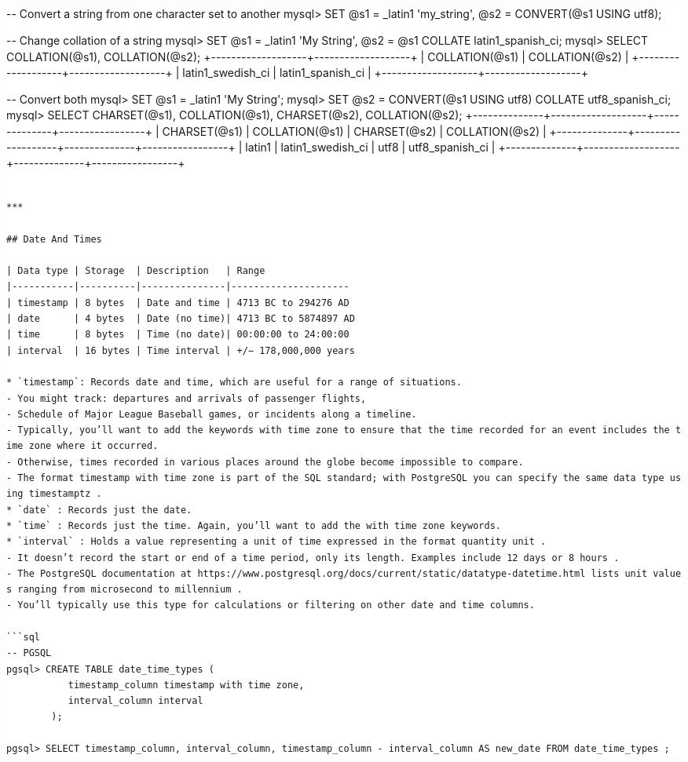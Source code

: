   -- Convert a string from one character set to another
  mysql> SET @s1 = _latin1 'my_string', @s2 = CONVERT(@s1 USING utf8);

  -- Change collation of a string 
  mysql> SET @s1 = _latin1 'My String', @s2 = @s1 COLLATE latin1_spanish_ci;
  mysql> SELECT COLLATION(@s1), COLLATION(@s2);
  +-------------------+-------------------+
  | COLLATION(@s1)    | COLLATION(@s2)    |
  +-------------------+-------------------+
  | latin1_swedish_ci | latin1_spanish_ci |
  +-------------------+-------------------+

  -- Convert both
  mysql> SET @s1 = _latin1 'My String';
  mysql> SET @s2 = CONVERT(@s1 USING utf8) COLLATE utf8_spanish_ci;
  mysql> SELECT CHARSET(@s1), COLLATION(@s1), CHARSET(@s2), COLLATION(@s2);
  +--------------+-------------------+--------------+-----------------+
  | CHARSET(@s1) | COLLATION(@s1)    | CHARSET(@s2) | COLLATION(@s2)  |
  +--------------+-------------------+--------------+-----------------+
  | latin1       | latin1_swedish_ci | utf8         | utf8_spanish_ci |
  +--------------+-------------------+--------------+-----------------+
  ```

***

## Date And Times

| Data type | Storage  | Description   | Range
|-----------|----------|---------------|---------------------
| timestamp | 8 bytes  | Date and time | 4713 BC to 294276 AD
| date      | 4 bytes  | Date (no time)| 4713 BC to 5874897 AD
| time      | 8 bytes  | Time (no date)| 00:00:00 to 24:00:00
| interval  | 16 bytes | Time interval | +/− 178,000,000 years

* `timestamp`: Records date and time, which are useful for a range of situations. 
  - You might track: departures and arrivals of passenger flights, 
  - Schedule of Major League Baseball games, or incidents along a timeline. 
  - Typically, you’ll want to add the keywords with time zone to ensure that the time recorded for an event includes the time zone where it occurred. 
  - Otherwise, times recorded in various places around the globe become impossible to compare. 
  - The format timestamp with time zone is part of the SQL standard; with PostgreSQL you can specify the same data type using timestamptz .
* `date` : Records just the date.
* `time` : Records just the time. Again, you’ll want to add the with time zone keywords.
* `interval` : Holds a value representing a unit of time expressed in the format quantity unit . 
  - It doesn’t record the start or end of a time period, only its length. Examples include 12 days or 8 hours . 
  - The PostgreSQL documentation at https://www.postgresql.org/docs/current/static/datatype-datetime.html lists unit values ranging from microsecond to millennium .
  - You’ll typically use this type for calculations or filtering on other date and time columns.

  ```sql
  -- PGSQL
  pgsql> CREATE TABLE date_time_types (
             timestamp_column timestamp with time zone,
             interval_column interval
          );

  pgsql> SELECT timestamp_column, interval_column, timestamp_column - interval_column AS new_date FROM date_time_types ;
  ```
